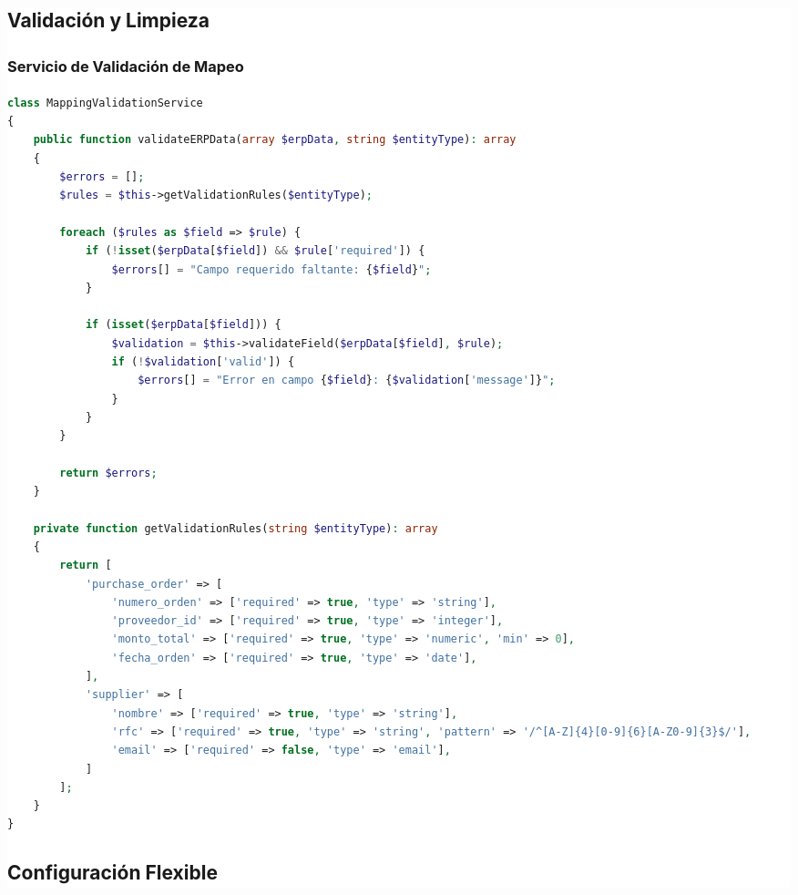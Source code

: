 ## Validación y Limpieza

### Servicio de Validación de Mapeo

```php
class MappingValidationService
{
    public function validateERPData(array $erpData, string $entityType): array
    {
        $errors = [];
        $rules = $this->getValidationRules($entityType);
        
        foreach ($rules as $field => $rule) {
            if (!isset($erpData[$field]) && $rule['required']) {
                $errors[] = "Campo requerido faltante: {$field}";
            }
            
            if (isset($erpData[$field])) {
                $validation = $this->validateField($erpData[$field], $rule);
                if (!$validation['valid']) {
                    $errors[] = "Error en campo {$field}: {$validation['message']}";
                }
            }
        }
        
        return $errors;
    }
    
    private function getValidationRules(string $entityType): array
    {
        return [
            'purchase_order' => [
                'numero_orden' => ['required' => true, 'type' => 'string'],
                'proveedor_id' => ['required' => true, 'type' => 'integer'],
                'monto_total' => ['required' => true, 'type' => 'numeric', 'min' => 0],
                'fecha_orden' => ['required' => true, 'type' => 'date'],
            ],
            'supplier' => [
                'nombre' => ['required' => true, 'type' => 'string'],
                'rfc' => ['required' => true, 'type' => 'string', 'pattern' => '/^[A-Z]{4}[0-9]{6}[A-Z0-9]{3}$/'],
                'email' => ['required' => false, 'type' => 'email'],
            ]
        ];
    }
}
```

## Configuración Flexible
